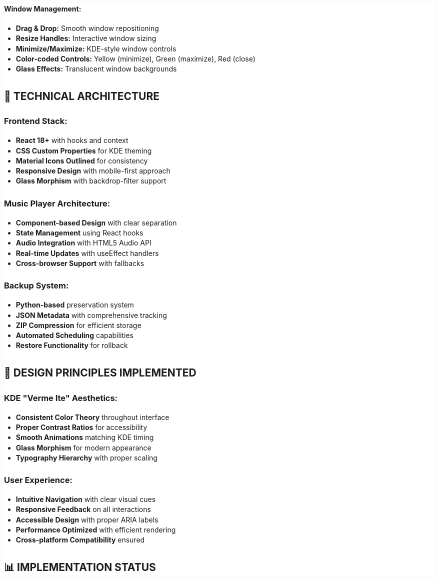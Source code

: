 #### **Window Management:**
- **Drag & Drop:** Smooth window repositioning
- **Resize Handles:** Interactive window sizing
- **Minimize/Maximize:** KDE-style window controls
- **Color-coded Controls:** Yellow (minimize), Green (maximize), Red (close)
- **Glass Effects:** Translucent window backgrounds

## 🎯 TECHNICAL ARCHITECTURE

### **Frontend Stack:**
- **React 18+** with hooks and context
- **CSS Custom Properties** for KDE theming
- **Material Icons Outlined** for consistency
- **Responsive Design** with mobile-first approach
- **Glass Morphism** with backdrop-filter support

### **Music Player Architecture:**
- **Component-based Design** with clear separation
- **State Management** using React hooks
- **Audio Integration** with HTML5 Audio API
- **Real-time Updates** with useEffect handlers
- **Cross-browser Support** with fallbacks

### **Backup System:**
- **Python-based** preservation system
- **JSON Metadata** with comprehensive tracking
- **ZIP Compression** for efficient storage
- **Automated Scheduling** capabilities
- **Restore Functionality** for rollback

## 🎨 DESIGN PRINCIPLES IMPLEMENTED

### **KDE "Verme Ite" Aesthetics:**
- **Consistent Color Theory** throughout interface
- **Proper Contrast Ratios** for accessibility
- **Smooth Animations** matching KDE timing
- **Glass Morphism** for modern appearance
- **Typography Hierarchy** with proper scaling

### **User Experience:**
- **Intuitive Navigation** with clear visual cues
- **Responsive Feedback** on all interactions
- **Accessible Design** with proper ARIA labels
- **Performance Optimized** with efficient rendering
- **Cross-platform Compatibility** ensured

## 📊 IMPLEMENTATION STATUS
